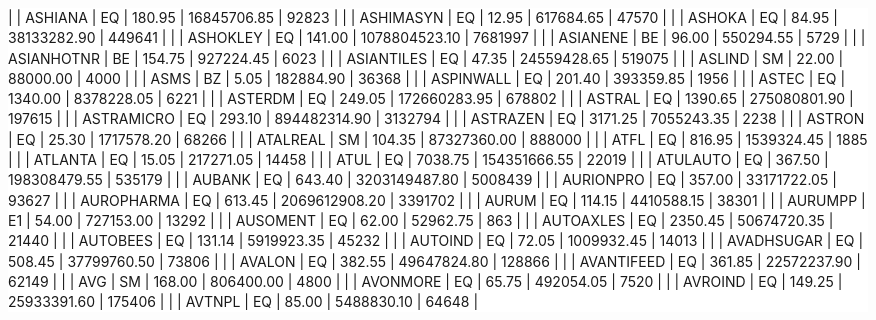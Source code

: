 |  | ASHIANA | EQ | 180.95 | 16845706.85 | 92823 |
|  | ASHIMASYN | EQ | 12.95 | 617684.65 | 47570 |
|  | ASHOKA | EQ | 84.95 | 38133282.90 | 449641 |
|  | ASHOKLEY | EQ | 141.00 | 1078804523.10 | 7681997 |
|  | ASIANENE | BE | 96.00 | 550294.55 | 5729 |
|  | ASIANHOTNR | BE | 154.75 | 927224.45 | 6023 |
|  | ASIANTILES | EQ | 47.35 | 24559428.65 | 519075 |
|  | ASLIND | SM | 22.00 | 88000.00 | 4000 |
|  | ASMS | BZ | 5.05 | 182884.90 | 36368 |
|  | ASPINWALL | EQ | 201.40 | 393359.85 | 1956 |
|  | ASTEC | EQ | 1340.00 | 8378228.05 | 6221 |
|  | ASTERDM | EQ | 249.05 | 172660283.95 | 678802 |
|  | ASTRAL | EQ | 1390.65 | 275080801.90 | 197615 |
|  | ASTRAMICRO | EQ | 293.10 | 894482314.90 | 3132794 |
|  | ASTRAZEN | EQ | 3171.25 | 7055243.35 | 2238 |
|  | ASTRON | EQ | 25.30 | 1717578.20 | 68266 |
|  | ATALREAL | SM | 104.35 | 87327360.00 | 888000 |
|  | ATFL | EQ | 816.95 | 1539324.45 | 1885 |
|  | ATLANTA | EQ | 15.05 | 217271.05 | 14458 |
|  | ATUL | EQ | 7038.75 | 154351666.55 | 22019 |
|  | ATULAUTO | EQ | 367.50 | 198308479.55 | 535179 |
|  | AUBANK | EQ | 643.40 | 3203149487.80 | 5008439 |
|  | AURIONPRO | EQ | 357.00 | 33171722.05 | 93627 |
|  | AUROPHARMA | EQ | 613.45 | 2069612908.20 | 3391702 |
|  | AURUM | EQ | 114.15 | 4410588.15 | 38301 |
|  | AURUMPP | E1 | 54.00 | 727153.00 | 13292 |
|  | AUSOMENT | EQ | 62.00 | 52962.75 | 863 |
|  | AUTOAXLES | EQ | 2350.45 | 50674720.35 | 21440 |
|  | AUTOBEES | EQ | 131.14 | 5919923.35 | 45232 |
|  | AUTOIND | EQ | 72.05 | 1009932.45 | 14013 |
|  | AVADHSUGAR | EQ | 508.45 | 37799760.50 | 73806 |
|  | AVALON | EQ | 382.55 | 49647824.80 | 128866 |
|  | AVANTIFEED | EQ | 361.85 | 22572237.90 | 62149 |
|  | AVG | SM | 168.00 | 806400.00 | 4800 |
|  | AVONMORE | EQ | 65.75 | 492054.05 | 7520 |
|  | AVROIND | EQ | 149.25 | 25933391.60 | 175406 |
|  | AVTNPL | EQ | 85.00 | 5488830.10 | 64648 |